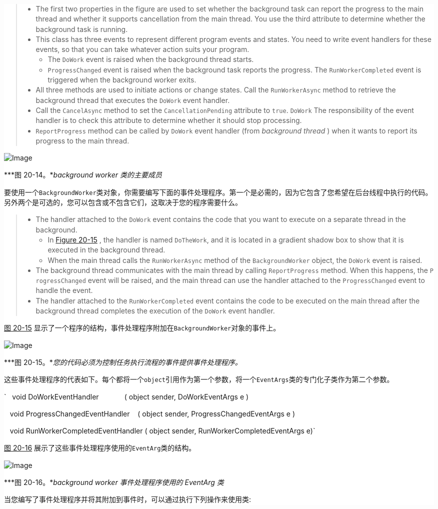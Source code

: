 > *   The first two properties in the figure are used to set whether the background task can report the progress to the main thread and whether it supports cancellation from the main thread. You use the third attribute to determine whether the background task is running.
> *   This class has three events to represent different program events and states. You need to write event handlers for these events, so that you can take whatever action suits your program.
>     *   The `DoWork` event is raised when the background thread starts.
>     *   `ProgressChanged` event is raised when the background task reports the progress. The `RunWorkerCompleted` event is triggered when the background worker exits.
> *   All three methods are used to initiate actions or change states. Call the `RunWorkerAsync` method to retrieve the background thread that executes the `DoWork` event handler.
> *   Call the `CancelAsync` method to set the `CancellationPending` attribute to `true`. `DoWork` The responsibility of the event handler is to check this attribute to determine whether it should stop processing.
> *   `ReportProgress` method can be called by `DoWork` event handler (from *background thread* ) when it wants to report its progress to the main thread.

![Image](images/Solis42789fig2014.jpg)

***图 20-14。**background worker 类的主要成员*

要使用一个`BackgroundWorker`类对象，你需要编写下面的事件处理程序。第一个是必需的，因为它包含了您希望在后台线程中执行的代码。另外两个是可选的，您可以包含或不包含它们，这取决于您的程序需要什么。

> *   The handler attached to the `DoWork` event contains the code that you want to execute on a separate thread in the background.
>     *   In [Figure 20-15](#fig_20_15) , the handler is named `DoTheWork`, and it is located in a gradient shadow box to show that it is executed in the background thread.
>     *   When the main thread calls the `RunWorkerAsync` method of the `BackgroundWorker` object, the `DoWork` event is raised.
> *   The background thread communicates with the main thread by calling `ReportProgress` method. When this happens, the `ProgressChanged` event will be raised, and the main thread can use the handler attached to the `ProgressChanged` event to handle the event.
> *   The handler attached to the `RunWorkerCompleted` event contains the code to be executed on the main thread after the background thread completes the execution of the `DoWork` event handler.

[图 20-15](#fig_20_15) 显示了一个程序的结构，事件处理程序附加在`BackgroundWorker`对象的事件上。

![Image](images/Solis42789fig2015.jpg)

***图 20-15。**您的代码必须为控制任务执行流程的事件提供事件处理程序。*

这些事件处理程序的代表如下。每个都将一个`object`引用作为第一个参数，将一个`EventArgs`类的专门化子类作为第二个参数。

`   void DoWorkEventHandler             ( object sender, DoWorkEventArgs e )

   void ProgressChangedEventHandler    ( object sender, ProgressChangedEventArgs e )

   void RunWorkerCompletedEventHandler ( object sender, RunWorkerCompletedEventArgs e)`

[图 20-16](#fig_20_16) 展示了这些事件处理程序使用的`EventArg`类的结构。

![Image](images/Solis42789fig2016.jpg)

***图 20-16。**background worker 事件处理程序使用的 EventArg 类*

当您编写了事件处理程序并将其附加到事件时，可以通过执行下列操作来使用类:
